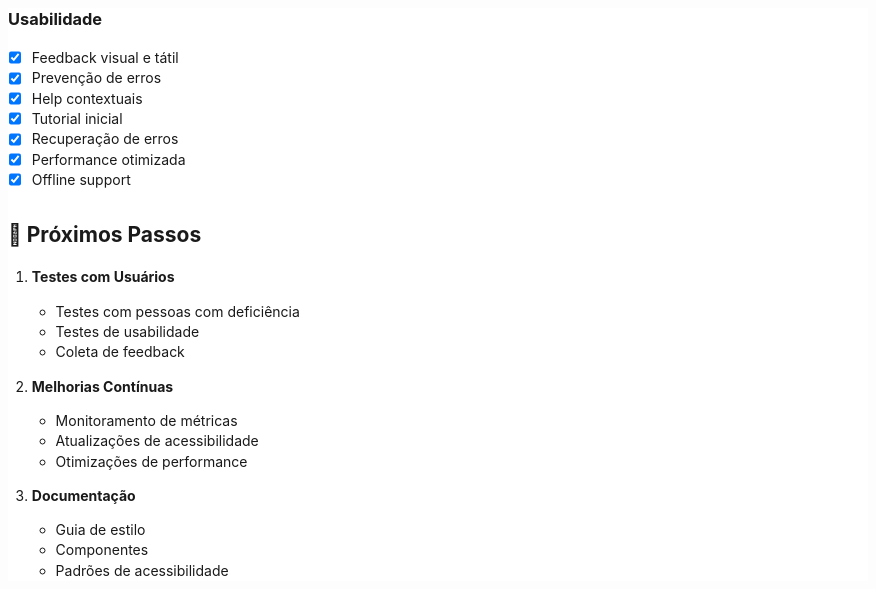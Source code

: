 ### Usabilidade
- [x] Feedback visual e tátil
- [x] Prevenção de erros
- [x] Help contextuais
- [x] Tutorial inicial
- [x] Recuperação de erros
- [x] Performance otimizada
- [x] Offline support

## 🔄 Próximos Passos

1. **Testes com Usuários**
   - Testes com pessoas com deficiência
   - Testes de usabilidade
   - Coleta de feedback

2. **Melhorias Contínuas**
   - Monitoramento de métricas
   - Atualizações de acessibilidade
   - Otimizações de performance

3. **Documentação**
   - Guia de estilo
   - Componentes
   - Padrões de acessibilidade 